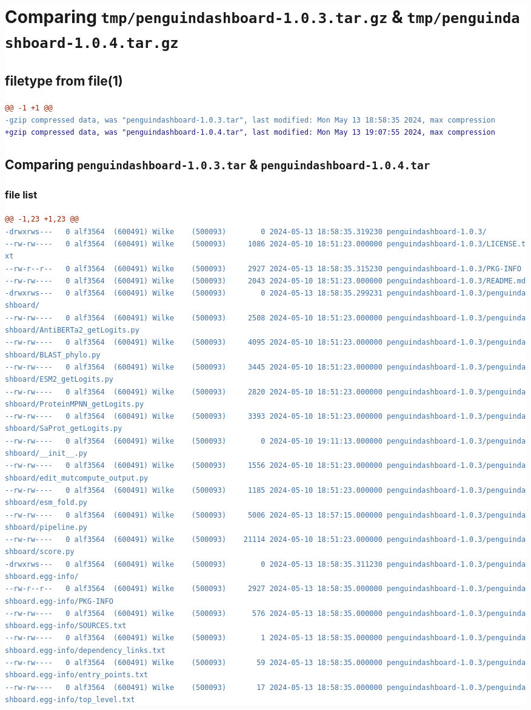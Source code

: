 # Comparing `tmp/penguindashboard-1.0.3.tar.gz` & `tmp/penguindashboard-1.0.4.tar.gz`

## filetype from file(1)

```diff
@@ -1 +1 @@
-gzip compressed data, was "penguindashboard-1.0.3.tar", last modified: Mon May 13 18:58:35 2024, max compression
+gzip compressed data, was "penguindashboard-1.0.4.tar", last modified: Mon May 13 19:07:55 2024, max compression
```

## Comparing `penguindashboard-1.0.3.tar` & `penguindashboard-1.0.4.tar`

### file list

```diff
@@ -1,23 +1,23 @@
-drwxrws---   0 alf3564  (600491) Wilke    (500093)        0 2024-05-13 18:58:35.319230 penguindashboard-1.0.3/
--rw-rw----   0 alf3564  (600491) Wilke    (500093)     1086 2024-05-10 18:51:23.000000 penguindashboard-1.0.3/LICENSE.txt
--rw-r--r--   0 alf3564  (600491) Wilke    (500093)     2927 2024-05-13 18:58:35.315230 penguindashboard-1.0.3/PKG-INFO
--rw-rw----   0 alf3564  (600491) Wilke    (500093)     2043 2024-05-10 18:51:23.000000 penguindashboard-1.0.3/README.md
-drwxrws---   0 alf3564  (600491) Wilke    (500093)        0 2024-05-13 18:58:35.299231 penguindashboard-1.0.3/penguindashboard/
--rw-rw----   0 alf3564  (600491) Wilke    (500093)     2508 2024-05-10 18:51:23.000000 penguindashboard-1.0.3/penguindashboard/AntiBERTa2_getLogits.py
--rw-rw----   0 alf3564  (600491) Wilke    (500093)     4095 2024-05-10 18:51:23.000000 penguindashboard-1.0.3/penguindashboard/BLAST_phylo.py
--rw-rw----   0 alf3564  (600491) Wilke    (500093)     3445 2024-05-10 18:51:23.000000 penguindashboard-1.0.3/penguindashboard/ESM2_getLogits.py
--rw-rw----   0 alf3564  (600491) Wilke    (500093)     2820 2024-05-10 18:51:23.000000 penguindashboard-1.0.3/penguindashboard/ProteinMPNN_getLogits.py
--rw-rw----   0 alf3564  (600491) Wilke    (500093)     3393 2024-05-10 18:51:23.000000 penguindashboard-1.0.3/penguindashboard/SaProt_getLogits.py
--rw-rw----   0 alf3564  (600491) Wilke    (500093)        0 2024-05-10 19:11:13.000000 penguindashboard-1.0.3/penguindashboard/__init__.py
--rw-rw----   0 alf3564  (600491) Wilke    (500093)     1556 2024-05-10 18:51:23.000000 penguindashboard-1.0.3/penguindashboard/edit_mutcompute_output.py
--rw-rw----   0 alf3564  (600491) Wilke    (500093)     1185 2024-05-10 18:51:23.000000 penguindashboard-1.0.3/penguindashboard/esm_fold.py
--rw-rw----   0 alf3564  (600491) Wilke    (500093)     5006 2024-05-13 18:57:15.000000 penguindashboard-1.0.3/penguindashboard/pipeline.py
--rw-rw----   0 alf3564  (600491) Wilke    (500093)    21114 2024-05-10 18:51:23.000000 penguindashboard-1.0.3/penguindashboard/score.py
-drwxrws---   0 alf3564  (600491) Wilke    (500093)        0 2024-05-13 18:58:35.311230 penguindashboard-1.0.3/penguindashboard.egg-info/
--rw-r--r--   0 alf3564  (600491) Wilke    (500093)     2927 2024-05-13 18:58:35.000000 penguindashboard-1.0.3/penguindashboard.egg-info/PKG-INFO
--rw-rw----   0 alf3564  (600491) Wilke    (500093)      576 2024-05-13 18:58:35.000000 penguindashboard-1.0.3/penguindashboard.egg-info/SOURCES.txt
--rw-rw----   0 alf3564  (600491) Wilke    (500093)        1 2024-05-13 18:58:35.000000 penguindashboard-1.0.3/penguindashboard.egg-info/dependency_links.txt
--rw-rw----   0 alf3564  (600491) Wilke    (500093)       59 2024-05-13 18:58:35.000000 penguindashboard-1.0.3/penguindashboard.egg-info/entry_points.txt
--rw-rw----   0 alf3564  (600491) Wilke    (500093)       17 2024-05-13 18:58:35.000000 penguindashboard-1.0.3/penguindashboard.egg-info/top_level.txt
```